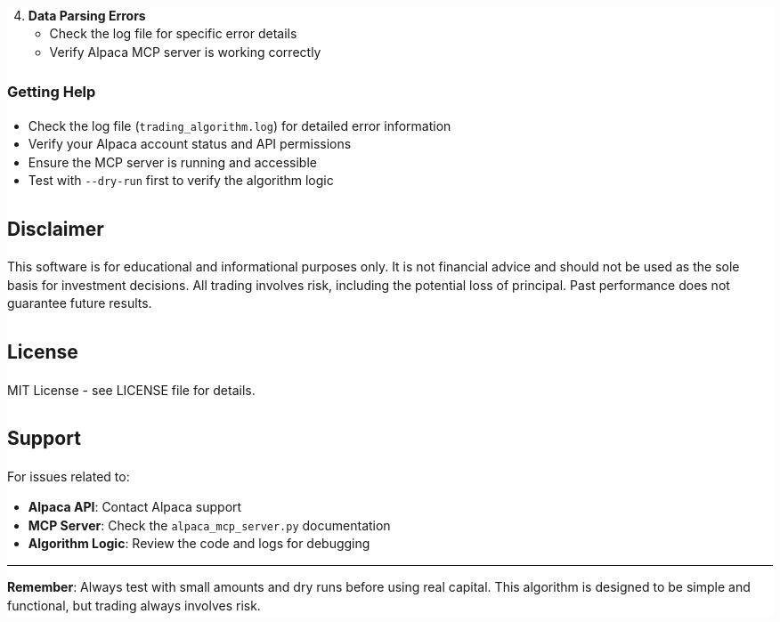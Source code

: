 4. **Data Parsing Errors**
   - Check the log file for specific error details
   - Verify Alpaca MCP server is working correctly

### Getting Help

- Check the log file (`trading_algorithm.log`) for detailed error information
- Verify your Alpaca account status and API permissions
- Ensure the MCP server is running and accessible
- Test with `--dry-run` first to verify the algorithm logic

## Disclaimer

This software is for educational and informational purposes only. It is not financial advice and should not be used as the sole basis for investment decisions. All trading involves risk, including the potential loss of principal. Past performance does not guarantee future results.

## License

MIT License - see LICENSE file for details.

## Support

For issues related to:
- **Alpaca API**: Contact Alpaca support
- **MCP Server**: Check the `alpaca_mcp_server.py` documentation
- **Algorithm Logic**: Review the code and logs for debugging

---

**Remember**: Always test with small amounts and dry runs before using real capital. This algorithm is designed to be simple and functional, but trading always involves risk.
